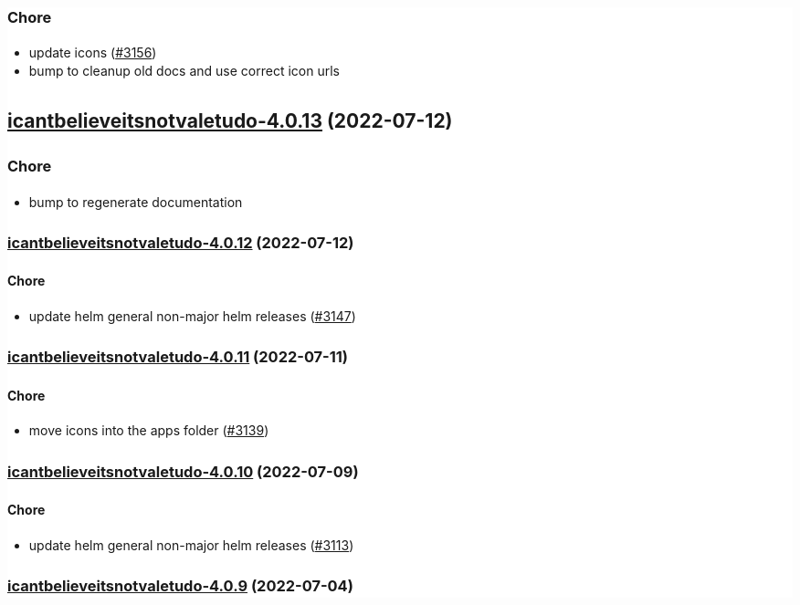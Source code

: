 ### Chore

- update icons ([#3156](https://github.com/truecharts/apps/issues/3156))
- bump to cleanup old docs and use correct icon urls



## [icantbelieveitsnotvaletudo-4.0.13](https://github.com/truecharts/apps/compare/icantbelieveitsnotvaletudo-4.0.12...icantbelieveitsnotvaletudo-4.0.13) (2022-07-12)

### Chore

- bump to regenerate documentation



<a name="icantbelieveitsnotvaletudo-4.0.12"></a>
### [icantbelieveitsnotvaletudo-4.0.12](https://github.com/truecharts/apps/compare/icantbelieveitsnotvaletudo-4.0.11...icantbelieveitsnotvaletudo-4.0.12) (2022-07-12)

#### Chore

* update helm general non-major helm releases ([#3147](https://github.com/truecharts/apps/issues/3147))



<a name="icantbelieveitsnotvaletudo-4.0.11"></a>
### [icantbelieveitsnotvaletudo-4.0.11](https://github.com/truecharts/apps/compare/icantbelieveitsnotvaletudo-4.0.10...icantbelieveitsnotvaletudo-4.0.11) (2022-07-11)

#### Chore

* move icons into the apps folder ([#3139](https://github.com/truecharts/apps/issues/3139))



<a name="icantbelieveitsnotvaletudo-4.0.10"></a>
### [icantbelieveitsnotvaletudo-4.0.10](https://github.com/truecharts/apps/compare/icantbelieveitsnotvaletudo-4.0.9...icantbelieveitsnotvaletudo-4.0.10) (2022-07-09)

#### Chore

* update helm general non-major helm releases ([#3113](https://github.com/truecharts/apps/issues/3113))



<a name="icantbelieveitsnotvaletudo-4.0.9"></a>
### [icantbelieveitsnotvaletudo-4.0.9](https://github.com/truecharts/apps/compare/icantbelieveitsnotvaletudo-4.0.8...icantbelieveitsnotvaletudo-4.0.9) (2022-07-04)

